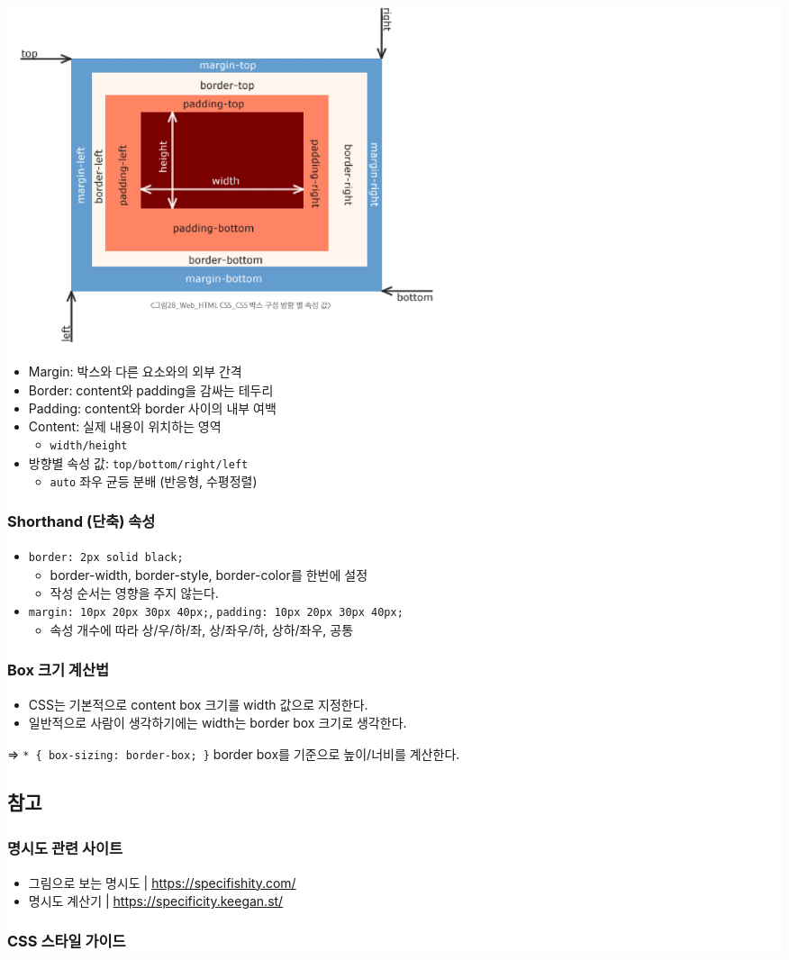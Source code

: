 ![방향](../images/css_4.png)

- Margin: 박스와 다른 요소와의 외부 간격
- Border: content와 padding을 감싸는 테두리
- Padding: content와 border 사이의 내부 여백
- Content: 실제 내용이 위치하는 영역
    - `width/height`
- 방향별 속성 값: `top/bottom/right/left`
    - `auto` 좌우 균등 분배 (반응형, 수평정렬)

### Shorthand (단축) 속성

- `border: 2px solid black;`
    - border-width, border-style, border-color를 한번에 설정
    - 작성 순서는 영향을 주지 않는다.
- `margin: 10px 20px 30px 40px;`, `padding: 10px 20px 30px 40px;`
    - 속성 개수에 따라 상/우/하/좌, 상/좌우/하, 상하/좌우, 공통

### Box 크기 계산법

- CSS는 기본적으로 content box 크기를 width 값으로 지정한다.
- 일반적으로 사람이 생각하기에는 width는 border box 크기로 생각한다.

⇒ `* { box-sizing: border-box; }` border box를 기준으로 높이/너비를 계산한다.

## 참고

### 명시도 관련 사이트

- 그림으로 보는 명시도 | https://specifishity.com/
- 명시도 계산기 | https://specificity.keegan.st/

### CSS 스타일 가이드
